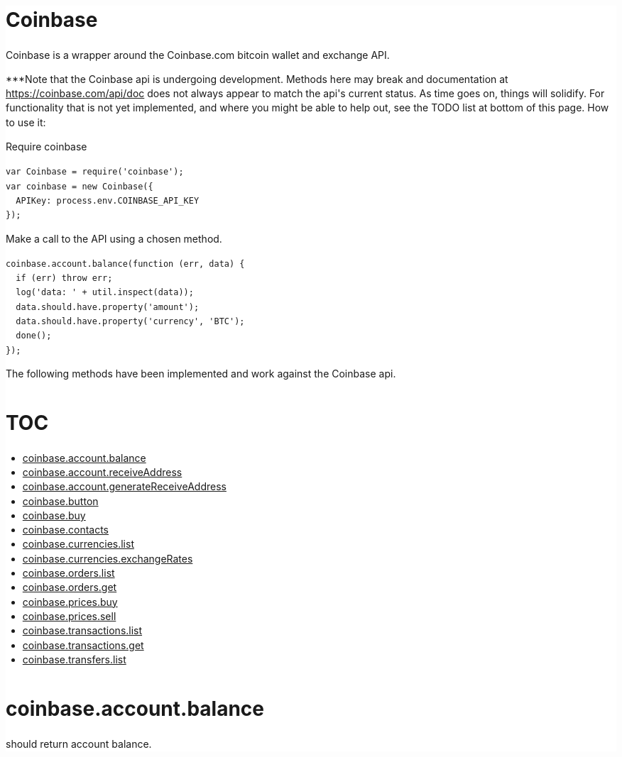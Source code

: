 Coinbase
=====

Coinbase is a wrapper around the Coinbase.com bitcoin wallet and exchange API.

***Note that the Coinbase api is undergoing development. Methods here may break and documentation at https://coinbase.com/api/doc does not always appear to match the api's current status. As time goes on, things will solidify. For functionality that is not yet implemented, and where you might be able to help out, see the TODO list at bottom of this page. 
How to use it: 

Require coinbase

```
var Coinbase = require('coinbase');
var coinbase = new Coinbase({
  APIKey: process.env.COINBASE_API_KEY
});
```

Make a call to the API using a chosen method. 

```
coinbase.account.balance(function (err, data) {
  if (err) throw err;
  log('data: ' + util.inspect(data));
  data.should.have.property('amount');
  data.should.have.property('currency', 'BTC');
  done();
});
```

The following methods have been implemented and work against the Coinbase api. 

# TOC
   - [coinbase.account.balance](#coinbaseaccountbalance)
   - [coinbase.account.receiveAddress](#coinbaseaccountreceiveaddress)
   - [coinbase.account.generateReceiveAddress](#coinbaseaccountgeneratereceiveaddress)
   - [coinbase.button](#coinbasebutton)
   - [coinbase.buy](#coinbasebuy)
   - [coinbase.contacts](#coinbasecontacts)
   - [coinbase.currencies.list](#coinbasecurrencieslist)
   - [coinbase.currencies.exchangeRates](#coinbasecurrenciesexchangerates)
   - [coinbase.orders.list](#coinbaseorderslist)
   - [coinbase.orders.get](#coinbaseordersget)
   - [coinbase.prices.buy](#coinbasepricesbuy)
   - [coinbase.prices.sell](#coinbasepricessell)
   - [coinbase.transactions.list](#coinbasetransactionslist)
   - [coinbase.transactions.get](#coinbasetransactionsget)
   - [coinbase.transfers.list](#coinbasetransferslist)
<a name=""></a>
 
<a name="coinbaseaccountbalance"></a>
# coinbase.account.balance
should return account balance.
